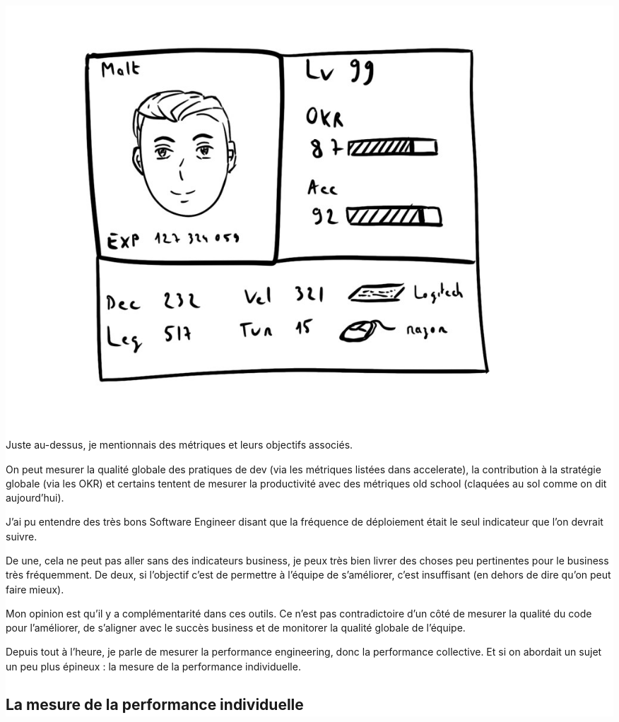 [![](/images/Illustration_sans_titre-1-1024x706.jpg)](https://eventuallycoding.com/wp-content/uploads/2021/10/Illustration_sans_titre-1.jpg)

Juste au-dessus, je mentionnais des métriques et leurs objectifs associés. 

On peut mesurer la qualité globale des pratiques de dev (via les métriques listées dans accelerate), la contribution à la stratégie globale (via les OKR) et certains tentent de mesurer la productivité avec des métriques old school (claquées au sol comme on dit aujourd’hui).

J’ai pu entendre des très bons Software Engineer disant que la fréquence de déploiement était le seul indicateur que l’on devrait suivre. 

De une, cela ne peut pas aller sans des indicateurs business, je peux très bien livrer des choses peu pertinentes pour le business très fréquemment. De deux, si l’objectif c’est de permettre à l’équipe de s’améliorer, c’est insuffisant (en dehors de dire qu’on peut faire mieux).

Mon opinion est qu’il y a complémentarité dans ces outils. Ce n’est pas contradictoire d’un côté de mesurer la qualité du code pour l’améliorer, de s’aligner avec le succès business et de monitorer la qualité globale de l’équipe. 

Depuis tout à l’heure, je parle de mesurer la performance engineering, donc la performance collective. Et si on abordait un sujet un peu plus épineux : la mesure de la performance individuelle.

## La mesure de la performance individuelle
